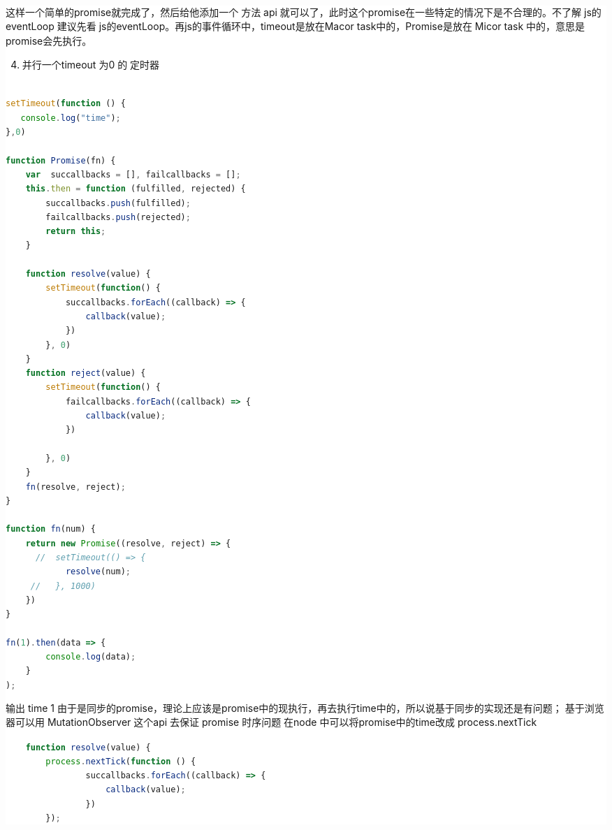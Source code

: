 ```js
```
这样一个简单的promise就完成了，然后给他添加一个 方法 api 就可以了，此时这个promise在一些特定的情况下是不合理的。不了解 js的eventLoop 建议先看 js的eventLoop。再js的事件循环中，timeout是放在Macor task中的，Promise是放在
Micor task 中的，意思是promise会先执行。

4. 并行一个timeout 为0 的 定时器
```js

setTimeout(function () {
   console.log("time");
},0)

function Promise(fn) {
    var  succallbacks = [], failcallbacks = [];
    this.then = function (fulfilled, rejected) {
        succallbacks.push(fulfilled);
        failcallbacks.push(rejected);
        return this;
    }

    function resolve(value) {
        setTimeout(function() {
            succallbacks.forEach((callback) => {
                callback(value);
            })
        }, 0)
    }
    function reject(value) {
        setTimeout(function() {
            failcallbacks.forEach((callback) => {
                callback(value);
            })

        }, 0)
    }
    fn(resolve, reject);
}

function fn(num) {
    return new Promise((resolve, reject) => {
      //  setTimeout(() => {
            resolve(num);
     //   }, 1000)
    })
}

fn(1).then(data => {
        console.log(data);
    }
);
```
输出
time
1
由于是同步的promise，理论上应该是promise中的现执行，再去执行time中的，所以说基于同步的实现还是有问题；
基于浏览器可以用 MutationObserver 这个api 去保证 promise 时序问题
在node 中可以将promise中的time改成 process.nextTick
```js
    function resolve(value) {
        process.nextTick(function () {
                succallbacks.forEach((callback) => {
                    callback(value);
                })
        });
```